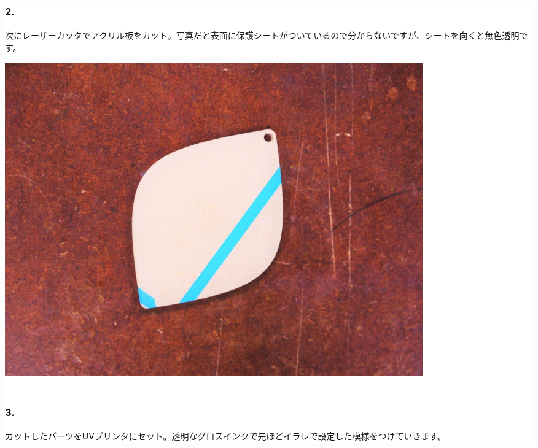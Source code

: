 ### **2.**<br>
次にレーザーカッタでアクリル板をカット。写真だと表面に保護シートがついているので分からないですが、シートを向くと無色透明です。<br>

<img src="../assets/2019/1216/03.jpg" width="680" alt="hi" class="inline"/>
<br><br>

### **3.**<br>
カットしたパーツをUVプリンタにセット。透明なグロスインクで先ほどイラレで設定した模様をつけていきます。<br>
